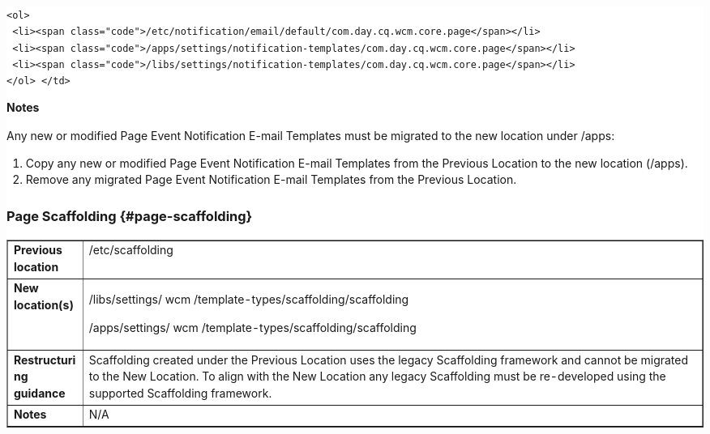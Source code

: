     <ol> 
     <li><span class="code">/etc/notification/email/default/com.day.cq.wcm.core.page</span></li> 
     <li><span class="code">/apps/settings/notification-templates/com.day.cq.wcm.core.page</span></li> 
     <li><span class="code">/libs/settings/notification-templates/com.day.cq.wcm.core.page</span></li> 
    </ol> </td> 
  </tr>
  <tr>
   <td><strong>Notes</strong></td> 
   <td><p>Any new or modified Page Event Notification E-mail Templates must be migrated to the new location under <span class="code">/apps</span>:</p> 
    <ol> 
     <li>Copy any new or modified Page Event Notification E-mail Templates from the Previous Location to the new location (<span class="code">/apps</span>).</li> 
     <li>Remove any migrated Page Event Notification E-mail Templates from the Previous Location.</li> 
    </ol> </td> 
  </tr>
 </tbody>
</table>

### Page Scaffolding {#page-scaffolding}

<table border="1" cellpadding="1" cellspacing="0" width="100%"> 
 <tbody>
  <tr>
   <td><strong>Previous location</strong></td> 
   <td><span class="code">/etc/scaffolding</span></td> 
  </tr>
  <tr>
   <td><strong>New location(s)</strong></td> 
   <td><p><span class="code">/libs/settings/
      <g class="gr_ gr_8 gr-alert gr_spell gr_inline_cards gr_run_anim ContextualSpelling" data-gr-id="8" id="8">
       wcm
      </g>/template-types/scaffolding/scaffolding</span></p> <p><span class="code">/apps/settings/
      <g class="gr_ gr_9 gr-alert gr_spell gr_inline_cards gr_run_anim ContextualSpelling" data-gr-id="9" id="9">
       wcm
      </g>/template-types/scaffolding/scaffolding</span></p> </td> 
  </tr>
  <tr>
   <td><strong>Restructuring guidance</strong></td> 
   <td>Scaffolding created under the Previous Location uses the legacy Scaffolding framework and cannot be migrated to the New Location. To align with the New Location any legacy Scaffolding must be re-developed using the supported Scaffolding framework.</td> 
  </tr>
  <tr>
   <td><strong>Notes</strong></td> 
   <td>N/A<br /> </td> 
  </tr>
 </tbody>
</table>
